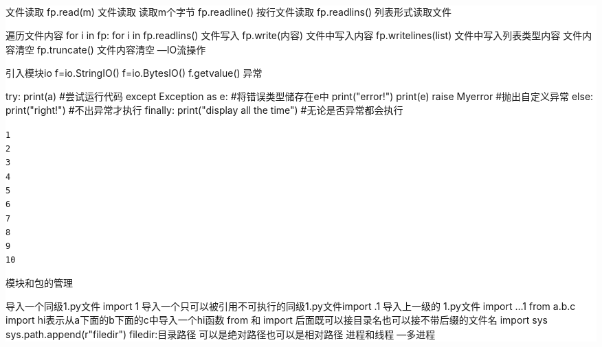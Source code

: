 文件读取
fp.read(m) 文件读取 读取m个字节
fp.readline() 按行文件读取
fp.readlins() 列表形式读取文件

遍历文件内容
for i in fp:
for i in fp.readlins()
文件写入
fp.write(内容) 文件中写入内容
fp.writelines(list) 文件中写入列表类型内容
文件内容清空
fp.truncate() 文件内容清空
—IO流操作

引入模块io
f=io.StringIO()
f=io.BytesIO()
f.getvalue()
异常

try:
    print(a)                      #尝试运行代码
except Exception as e:            #将错误类型储存在e中
    print("error!")
    print(e)
    raise Myerror                 #抛出自定义异常
else:
    print("right!")               #不出异常才执行
finally:
    print("display all the time") #无论是否异常都会执行

    1
    2
    3
    4
    5
    6
    7
    8
    9
    10

模块和包的管理

导入一个同级1.py文件 import 1 导入一个只可以被引用不可执行的同级1.py文件import .1
导入上一级的 1.py文件 import …1
from a.b.c import hi表示从a下面的b下面的c中导入一个hi函数
from 和 import 后面既可以接目录名也可以接不带后缀的文件名
import sys
sys.path.append(r"filedir") filedir:目录路径 可以是绝对路径也可以是相对路径
进程和线程
—多进程
